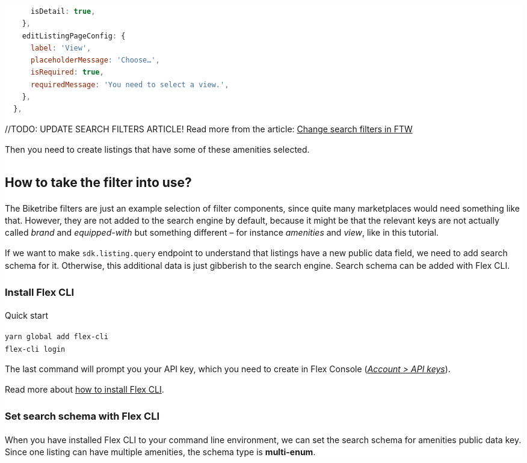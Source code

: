 ```js
      isDetail: true,
    },
    editListingPageConfig: {
      label: 'View',
      placeholderMessage: 'Choose…',
      isRequired: true,
      requiredMessage: 'You need to select a view.',
    },
  },
```

//TODO: UPDATE SEARCH FILTERS ARTICLE! Read more from the article:
[Change search filters in FTW](/how-to/change-search-filters-in-ftw/)

</extrainfo>

Then you need to create listings that have some of these amenities
selected.

## How to take the filter into use?

The Biketribe filters are just an example selection of filter
components, since quite many marketplaces would need something like
that. However, they are not added to the search engine by default,
because it might be that the relevant keys are not actually called
_brand_ and _equipped-with_ but something different – for instance
_amenities_ and _view_, like in this tutorial.

If we want to make `sdk.listing.query` endpoint to understand that
listings have a new public data field, we need to add search schema for
it. Otherwise, this additional data is just gibberish to the search
engine. Search schema can be added with Flex CLI.

### Install Flex CLI

Quick start

```shell
yarn global add flex-cli
flex-cli login
```

The last command will prompt you your API key, which you need to create
in Flex Console
(_[Account > API keys](https://flex-console.sharetribe.com/api-keys)_).

Read more about
[how to install Flex CLI](/introduction/getting-started-with-flex-cli/).

### Set search schema with Flex CLI

When you have installed Flex CLI to your command line environment, we
can set the search schema for amenities public data key. Since one
listing can have multiple amenities, the schema type is **multi-enum**.
